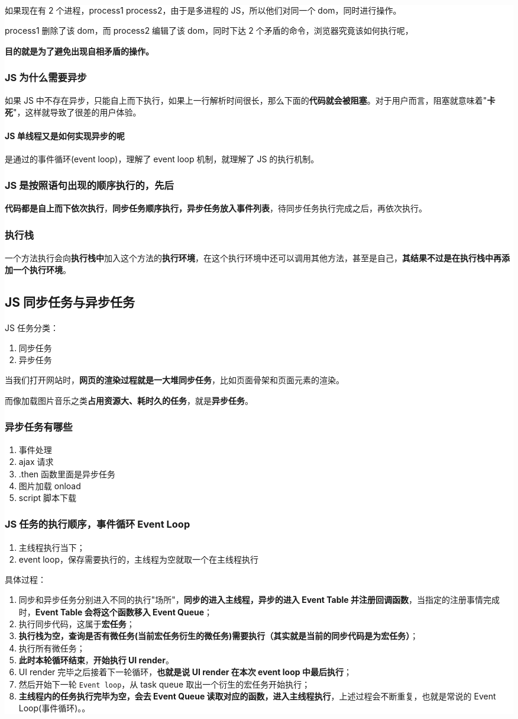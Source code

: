 如果现在有 2 个进程，process1 process2，由于是多进程的 JS，所以他们对同一个 dom，同时进行操作。

process1 删除了该 dom，而 process2 编辑了该 dom，同时下达 2 个矛盾的命令，浏览器究竟该如何执行呢，

**目的就是为了避免出现自相矛盾的操作。**

### JS 为什么需要异步

如果 JS 中不存在异步，只能自上而下执行，如果上一行解析时间很长，那么下面的**代码就会被阻塞**。对于用户而言，阻塞就意味着"**卡死**"，这样就导致了很差的用户体验。

#### JS 单线程又是如何实现异步的呢

是通过的事件循环(event loop)，理解了 event loop 机制，就理解了 JS 的执行机制。

### JS 是按照语句出现的顺序执行的，先后

**代码都是自上而下依次执行**，**同步任务顺序执行，异步任务放入事件列表**，待同步任务执行完成之后，再依次执行。

### 执行栈

一个方法执行会向**执行栈中**加入这个方法的**执行环境**，在这个执行环境中还可以调用其他方法，甚至是自己，**其结果不过是在执行栈中再添加一个执行环境**。

## JS 同步任务与异步任务

JS 任务分类：

1. 同步任务
2. 异步任务

当我们打开网站时，**网页的渲染过程就是一大堆同步任务**，比如页面骨架和页面元素的渲染。

而像加载图片音乐之类**占用资源大、耗时久的任务**，就是**异步任务**。

### 异步任务有哪些

1. 事件处理
2. ajax 请求
3. .then 函数里面是异步任务
4. 图片加载 onload
5. script 脚本下载

### JS 任务的执行顺序，事件循环 Event Loop

1. 主线程执行当下；
2. event loop，保存需要执行的，主线程为空就取一个在主线程执行

具体过程：

1. 同步和异步任务分别进入不同的执行"场所"，**同步的进入主线程，异步的进入 Event Table 并注册回调函数**，当指定的注册事情完成时，**Event Table 会将这个函数移入 Event Queue**；
2. 执行同步代码，这属于**宏任务**；
3. **执行栈为空，查询是否有微任务(当前宏任务衍生的微任务)需要执行（其实就是当前的同步代码是为宏任务）**；
4. 执行所有微任务；
5. **此时本轮循环结束**，**开始执行 UI render**。
6. UI render 完毕之后接着下一轮循环，**也就是说 UI render 在本次 event loop 中最后执行**；
7. 然后开始下一轮 `Event loop`，从 task queue 取出一个衍生的宏任务开始执行；
8. **主线程内的任务执行完毕为空，会去 Event Queue 读取对应的函数，进入主线程执行**，上述过程会不断重复，也就是常说的 Event Loop(事件循环)。。
